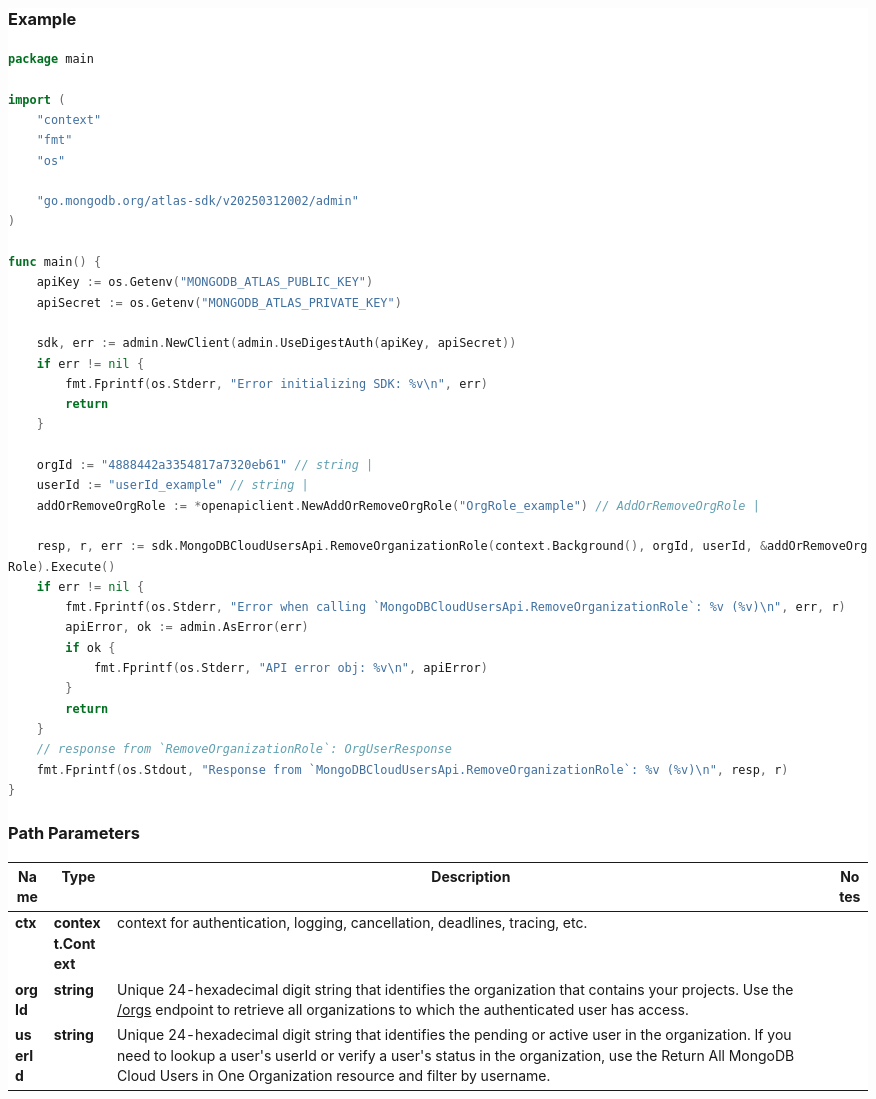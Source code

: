 
### Example

```go
package main

import (
    "context"
    "fmt"
    "os"

    "go.mongodb.org/atlas-sdk/v20250312002/admin"
)

func main() {
    apiKey := os.Getenv("MONGODB_ATLAS_PUBLIC_KEY")
    apiSecret := os.Getenv("MONGODB_ATLAS_PRIVATE_KEY")

    sdk, err := admin.NewClient(admin.UseDigestAuth(apiKey, apiSecret))
    if err != nil {
        fmt.Fprintf(os.Stderr, "Error initializing SDK: %v\n", err)
        return
    }

    orgId := "4888442a3354817a7320eb61" // string | 
    userId := "userId_example" // string | 
    addOrRemoveOrgRole := *openapiclient.NewAddOrRemoveOrgRole("OrgRole_example") // AddOrRemoveOrgRole | 

    resp, r, err := sdk.MongoDBCloudUsersApi.RemoveOrganizationRole(context.Background(), orgId, userId, &addOrRemoveOrgRole).Execute()
    if err != nil {
        fmt.Fprintf(os.Stderr, "Error when calling `MongoDBCloudUsersApi.RemoveOrganizationRole`: %v (%v)\n", err, r)
        apiError, ok := admin.AsError(err)
        if ok {
            fmt.Fprintf(os.Stderr, "API error obj: %v\n", apiError)
        }
        return
    }
    // response from `RemoveOrganizationRole`: OrgUserResponse
    fmt.Fprintf(os.Stdout, "Response from `MongoDBCloudUsersApi.RemoveOrganizationRole`: %v (%v)\n", resp, r)
}
```

### Path Parameters


Name | Type | Description  | Notes
------------- | ------------- | ------------- | -------------
**ctx** | **context.Context** | context for authentication, logging, cancellation, deadlines, tracing, etc.
**orgId** | **string** | Unique 24-hexadecimal digit string that identifies the organization that contains your projects. Use the [/orgs](#tag/Organizations/operation/listOrganizations) endpoint to retrieve all organizations to which the authenticated user has access. | 
**userId** | **string** | Unique 24-hexadecimal digit string that identifies the pending or active user in the organization. If you need to lookup a user&#39;s userId or verify a user&#39;s status in the organization, use the Return All MongoDB Cloud Users in One Organization resource and filter by username. | 
